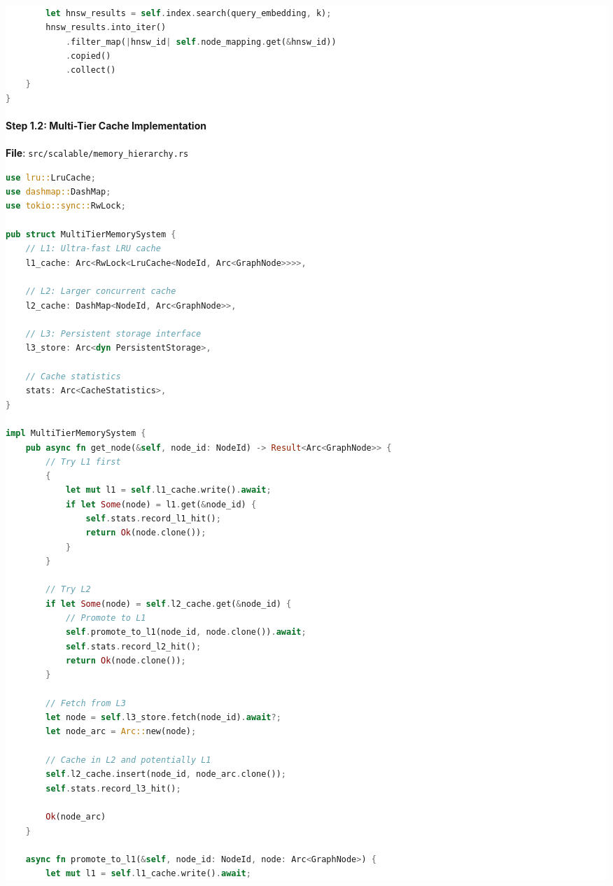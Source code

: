 ```rust
        let hnsw_results = self.index.search(query_embedding, k);
        hnsw_results.into_iter()
            .filter_map(|hnsw_id| self.node_mapping.get(&hnsw_id))
            .copied()
            .collect()
    }
}
```

#### Step 1.2: Multi-Tier Cache Implementation

**File**: `src/scalable/memory_hierarchy.rs`

```rust
use lru::LruCache;
use dashmap::DashMap;
use tokio::sync::RwLock;

pub struct MultiTierMemorySystem {
    // L1: Ultra-fast LRU cache
    l1_cache: Arc<RwLock<LruCache<NodeId, Arc<GraphNode>>>>,
    
    // L2: Larger concurrent cache
    l2_cache: DashMap<NodeId, Arc<GraphNode>>,
    
    // L3: Persistent storage interface
    l3_store: Arc<dyn PersistentStorage>,
    
    // Cache statistics
    stats: Arc<CacheStatistics>,
}

impl MultiTierMemorySystem {
    pub async fn get_node(&self, node_id: NodeId) -> Result<Arc<GraphNode>> {
        // Try L1 first
        {
            let mut l1 = self.l1_cache.write().await;
            if let Some(node) = l1.get(&node_id) {
                self.stats.record_l1_hit();
                return Ok(node.clone());
            }
        }
        
        // Try L2
        if let Some(node) = self.l2_cache.get(&node_id) {
            // Promote to L1
            self.promote_to_l1(node_id, node.clone()).await;
            self.stats.record_l2_hit();
            return Ok(node.clone());
        }
        
        // Fetch from L3
        let node = self.l3_store.fetch(node_id).await?;
        let node_arc = Arc::new(node);
        
        // Cache in L2 and potentially L1
        self.l2_cache.insert(node_id, node_arc.clone());
        self.stats.record_l3_hit();
        
        Ok(node_arc)
    }
    
    async fn promote_to_l1(&self, node_id: NodeId, node: Arc<GraphNode>) {
        let mut l1 = self.l1_cache.write().await;
```